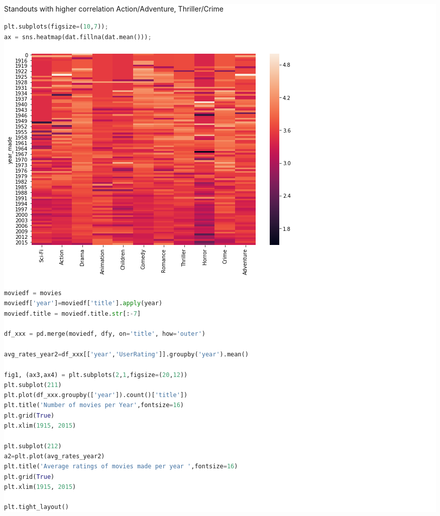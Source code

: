 
Standouts with higher correlation Action/Adventure, Thriller/Crime


```python
plt.subplots(figsize=(10,7));
ax = sns.heatmap(dat.fillna(dat.mean()));
```


![png](https://github.com/WJMatthew/MovieLens-EDA/blob/master/images/output_12_0.png)



```python
moviedf = movies
moviedf['year']=moviedf['title'].apply(year)
moviedf.title = moviedf.title.str[:-7]

df_xxx = pd.merge(moviedf, dfy, on='title', how='outer')

avg_rates_year2=df_xxx[['year','UserRating']].groupby('year').mean()

fig1, (ax3,ax4) = plt.subplots(2,1,figsize=(20,12))
plt.subplot(211)
plt.plot(df_xxx.groupby(['year']).count()['title'])
plt.title('Number of movies per Year',fontsize=16)
plt.grid(True)
plt.xlim(1915, 2015)

plt.subplot(212)
a2=plt.plot(avg_rates_year2)
plt.title('Average ratings of movies made per year ',fontsize=16)
plt.grid(True)
plt.xlim(1915, 2015)

plt.tight_layout()
```
